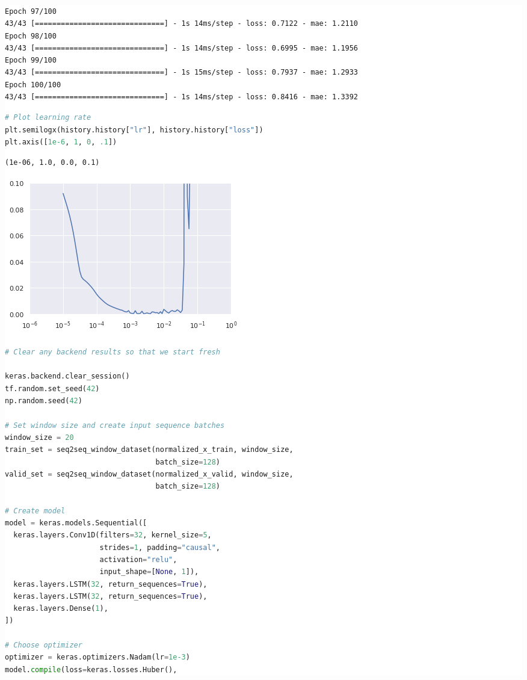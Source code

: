     Epoch 97/100
    43/43 [==============================] - 1s 14ms/step - loss: 0.7122 - mae: 1.2110
    Epoch 98/100
    43/43 [==============================] - 1s 14ms/step - loss: 0.6995 - mae: 1.1956
    Epoch 99/100
    43/43 [==============================] - 1s 15ms/step - loss: 0.7937 - mae: 1.2933
    Epoch 100/100
    43/43 [==============================] - 1s 14ms/step - loss: 0.8416 - mae: 1.3392
    


```python
# Plot learning rate
plt.semilogx(history.history["lr"], history.history["loss"])
plt.axis([1e-6, 1, 0, .1])
```




    (1e-06, 1.0, 0.0, 0.1)




![png](/assets/images/Preprocess_CNN/output_10_1.png)



```python
# Clear any backend results so that we start fresh

keras.backend.clear_session()
tf.random.set_seed(42)
np.random.seed(42)

# Set window size and create input sequence batches
window_size = 20
train_set = seq2seq_window_dataset(normalized_x_train, window_size,
                                   batch_size=128)
valid_set = seq2seq_window_dataset(normalized_x_valid, window_size,
                                   batch_size=128)

# Create model
model = keras.models.Sequential([
  keras.layers.Conv1D(filters=32, kernel_size=5,
                      strides=1, padding="causal",
                      activation="relu",
                      input_shape=[None, 1]),
  keras.layers.LSTM(32, return_sequences=True),
  keras.layers.LSTM(32, return_sequences=True),
  keras.layers.Dense(1),
])

# Choose optimizer
optimizer = keras.optimizers.Nadam(lr=1e-3)
model.compile(loss=keras.losses.Huber(),
```